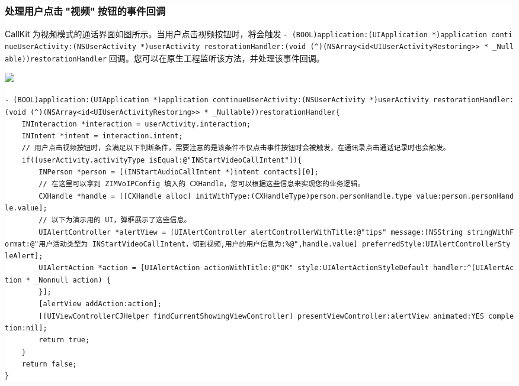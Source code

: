 ### 处理用户点击 "视频" 按钮的事件回调

CallKit 为视频模式的通话界面如图所示。当用户点击视频按钮时，将会触发 `- (BOOL)application:(UIApplication *)application continueUserActivity:(NSUserActivity *)userActivity restorationHandler:(void (^)(NSArray<id<UIUserActivityRestoring>> * _Nullable))restorationHandler` 回调。您可以在原生工程监听该方法，并处理该事件回调。

<Frame width="256" height="auto" caption=""><img src="https://doc-media.zego.im/sdk-doc/Pics/ZIM/ZPNS/video_call.jpeg" /></Frame>

```objc
- (BOOL)application:(UIApplication *)application continueUserActivity:(NSUserActivity *)userActivity restorationHandler:(void (^)(NSArray<id<UIUserActivityRestoring>> * _Nullable))restorationHandler{
    INInteraction *interaction = userActivity.interaction;
    INIntent *intent = interaction.intent;
    // 用户点击视频按钮时，会满足以下判断条件，需要注意的是该条件不仅点击事件按钮时会被触发，在通讯录点击通话记录时也会触发。
    if([userActivity.activityType isEqual:@"INStartVideoCallIntent"]){
        INPerson *person = [(INStartAudioCallIntent *)intent contacts][0];
        // 在这里可以拿到 ZIMVoIPConfig 填入的 CXHandle，您可以根据这些信息来实现您的业务逻辑。
        CXHandle *handle = [[CXHandle alloc] initWithType:(CXHandleType)person.personHandle.type value:person.personHandle.value];
        // 以下为演示用的 UI，弹框展示了这些信息。
        UIAlertController *alertView = [UIAlertController alertControllerWithTitle:@"tips" message:[NSString stringWithFormat:@"用户活动类型为 INStartVideoCallIntent，切到视频,用户的用户信息为:%@",handle.value] preferredStyle:UIAlertControllerStyleAlert];
        UIAlertAction *action = [UIAlertAction actionWithTitle:@"OK" style:UIAlertActionStyleDefault handler:^(UIAlertAction * _Nonnull action) {
        }];
        [alertView addAction:action];
        [[UIViewControllerCJHelper findCurrentShowingViewController] presentViewController:alertView animated:YES completion:nil];
        return true;
    }
    return false;
}
```
<Content platform="RN"/>